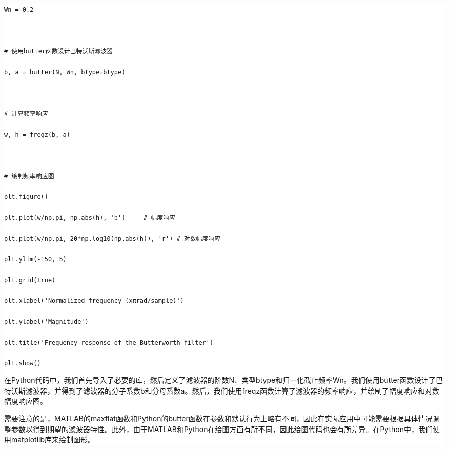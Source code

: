 	Wn = 0.2  

	  

	# 使用butter函数设计巴特沃斯滤波器  

	b, a = butter(N, Wn, btype=btype)  

	  

	# 计算频率响应  

	w, h = freqz(b, a)  

	  

	# 绘制频率响应图  

	plt.figure()  

	plt.plot(w/np.pi, np.abs(h), 'b')     # 幅度响应  

	plt.plot(w/np.pi, 20*np.log10(np.abs(h)), 'r') # 对数幅度响应  

	plt.ylim(-150, 5)  

	plt.grid(True)  

	plt.xlabel('Normalized frequency (xπrad/sample)')  

	plt.ylabel('Magnitude')  

	plt.title('Frequency response of the Butterworth filter')  

	plt.show()

在Python代码中，我们首先导入了必要的库，然后定义了滤波器的阶数N、类型btype和归一化截止频率Wn。我们使用butter函数设计了巴特沃斯滤波器，并得到了滤波器的分子系数b和分母系数a。然后，我们使用freqz函数计算了滤波器的频率响应，并绘制了幅度响应和对数幅度响应图。

需要注意的是，MATLAB的maxflat函数和Python的butter函数在参数和默认行为上略有不同，因此在实际应用中可能需要根据具体情况调整参数以得到期望的滤波器特性。此外，由于MATLAB和Python在绘图方面有所不同，因此绘图代码也会有所差异。在Python中，我们使用matplotlib库来绘制图形。